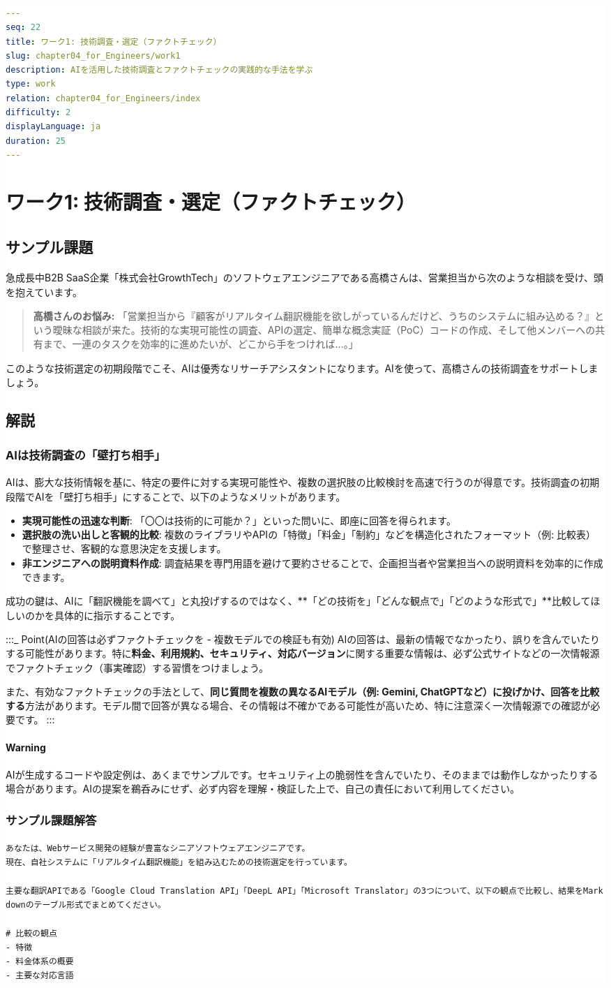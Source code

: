 ```yaml
---
seq: 22
title: ワーク1: 技術調査・選定（ファクトチェック）
slug: chapter04_for_Engineers/work1
description: AIを活用した技術調査とファクトチェックの実践的な手法を学ぶ
type: work
relation: chapter04_for_Engineers/index
difficulty: 2
displayLanguage: ja
duration: 25
---
```


# ワーク1: 技術調査・選定（ファクトチェック）

## サンプル課題
急成長中B2B SaaS企業「株式会社GrowthTech」のソフトウェアエンジニアである高橋さんは、営業担当から次のような相談を受け、頭を抱えています。

> **高橋さんのお悩み:**
> 「営業担当から『顧客がリアルタイム翻訳機能を欲しがっているんだけど、うちのシステムに組み込める？』という曖昧な相談が来た。技術的な実現可能性の調査、APIの選定、簡単な概念実証（PoC）コードの作成、そして他メンバーへの共有まで、一連のタスクを効率的に進めたいが、どこから手をつければ…。」

このような技術選定の初期段階でこそ、AIは優秀なリサーチアシスタントになります。AIを使って、高橋さんの技術調査をサポートしましょう。

## 解説

### AIは技術調査の「壁打ち相手」

AIは、膨大な技術情報を基に、特定の要件に対する実現可能性や、複数の選択肢の比較検討を高速で行うのが得意です。技術調査の初期段階でAIを「壁打ち相手」にすることで、以下のようなメリットがあります。

- **実現可能性の迅速な判断**: 「〇〇は技術的に可能か？」といった問いに、即座に回答を得られます。
- **選択肢の洗い出しと客観的比較**: 複数のライブラリやAPIの「特徴」「料金」「制約」などを構造化されたフォーマット（例: 比較表）で整理させ、客観的な意思決定を支援します。
- **非エンジニアへの説明資料作成**: 調査結果を専門用語を避けて要約させることで、企画担当者や営業担当への説明資料を効率的に作成できます。

成功の鍵は、AIに「翻訳機能を調べて」と丸投げするのではなく、**「どの技術を」「どんな観点で」「どのような形式で」**比較してほしいのかを具体的に指示することです。

:::_ Point(AIの回答は必ずファクトチェックを - 複数モデルでの検証も有効)
AIの回答は、最新の情報でなかったり、誤りを含んでいたりする可能性があります。特に**料金、利用規約、セキュリティ、対応バージョン**に関する重要な情報は、必ず公式サイトなどの一次情報源でファクトチェック（事実確認）する習慣をつけましょう。

また、有効なファクトチェックの手法として、**同じ質問を複数の異なるAIモデル（例: Gemini, ChatGPTなど）に投げかけ、回答を比較する**方法があります。モデル間で回答が異なる場合、その情報は不確かである可能性が高いため、特に注意深く一次情報源での確認が必要です。
:::

#### Warning
AIが生成するコードや設定例は、あくまでサンプルです。セキュリティ上の脆弱性を含んでいたり、そのままでは動作しなかったりする場合があります。AIの提案を鵜呑みにせず、必ず内容を理解・検証した上で、自己の責任において利用してください。

### サンプル課題解答
```
あなたは、Webサービス開発の経験が豊富なシニアソフトウェアエンジニアです。
現在、自社システムに「リアルタイム翻訳機能」を組み込むための技術選定を行っています。

主要な翻訳APIである「Google Cloud Translation API」「DeepL API」「Microsoft Translator」の3つについて、以下の観点で比較し、結果をMarkdownのテーブル形式でまとめてください。

# 比較の観点
- 特徴
- 料金体系の概要
- 主要な対応言語
```
